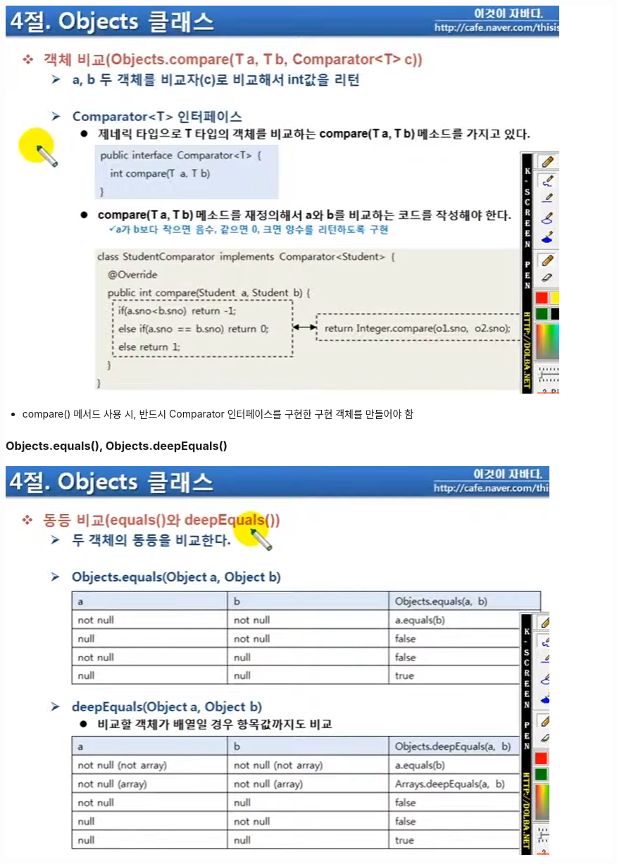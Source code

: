 ![Untitled](https://github.com/abarthdew/this-is-java/raw/main/00.basics/images/11(13).png)

- compare() 메서드 사용 시, 반드시 Comparator 인터페이스를 구현한 구현 객체를 만들어야 함

### Objects.equals(), Objects.deepEquals()

![Untitled](https://github.com/abarthdew/this-is-java/raw/main/00.basics/images/11(14).png)
